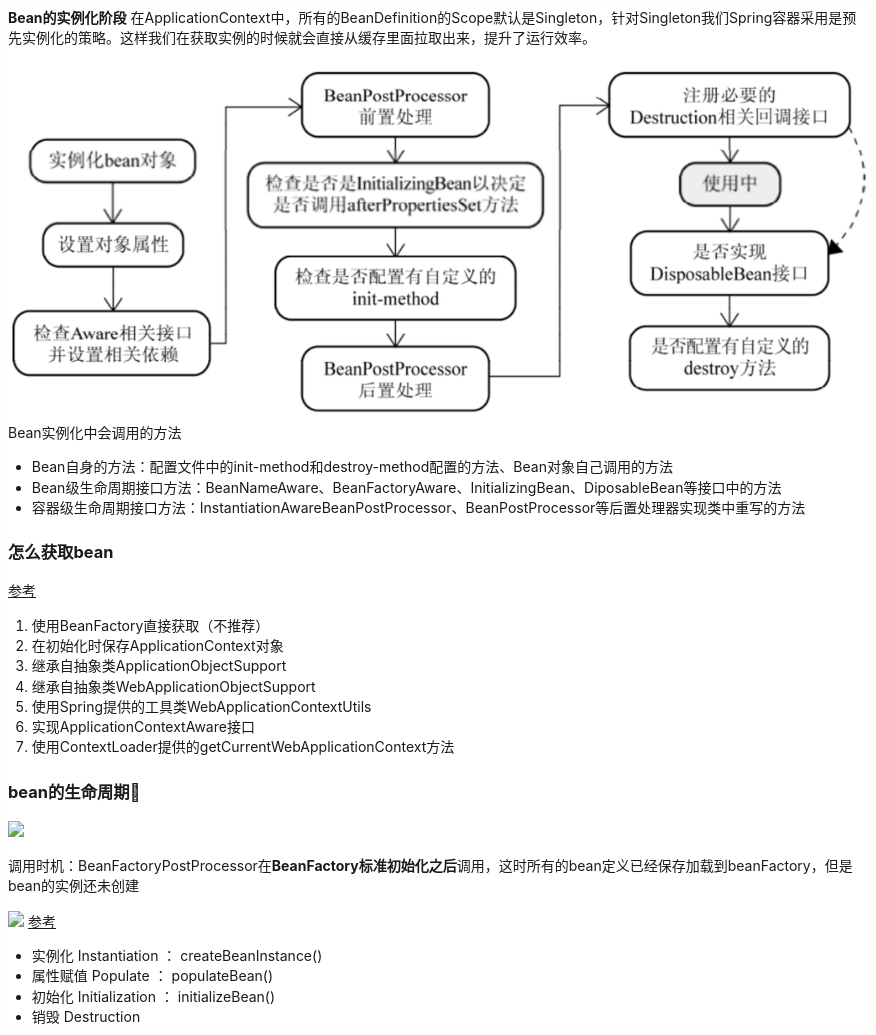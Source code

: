 **Bean的实例化阶段**
在ApplicationContext中，所有的BeanDefinition的Scope默认是Singleton，针对Singleton我们Spring容器采用是预先实例化的策略。这样我们在获取实例的时候就会直接从缓存里面拉取出来，提升了运行效率。

![](https://github.com/qingzhu0214/JavaPage/raw/wuzu/_posts/myimg/bean实例化.png)
Bean实例化中会调用的方法
- Bean自身的方法：配置文件中的init-method和destroy-method配置的方法、Bean对象自己调用的方法
- Bean级生命周期接口方法：BeanNameAware、BeanFactoryAware、InitializingBean、DiposableBean等接口中的方法
- 容器级生命周期接口方法：InstantiationAwareBeanPostProcessor、BeanPostProcessor等后置处理器实现类中重写的方法


### 怎么获取bean
[参考](https://blog.csdn.net/u011047968/article/details/104139691)
1. 使用BeanFactory直接获取（不推荐）
2. 在初始化时保存ApplicationContext对象
3. 继承自抽象类ApplicationObjectSupport
4. 继承自抽象类WebApplicationObjectSupport
5. 使用Spring提供的工具类WebApplicationContextUtils
6. 实现ApplicationContextAware接口
7. 使用ContextLoader提供的getCurrentWebApplicationContext方法

### bean的生命周期🐨
![](image/bean生命周期1.png)

调用时机：BeanFactoryPostProcessor在**BeanFactory标准初始化之后**调用，这时所有的bean定义已经保存加载到beanFactory，但是bean的实例还未创建

![](image/bean的生命周期2.png)
[参考](https://www.jianshu.com/p/1dec08d290c1)
- 实例化 Instantiation ： createBeanInstance() 
- 属性赋值 Populate ： populateBean()
- 初始化 Initialization ： initializeBean()
- 销毁 Destruction
